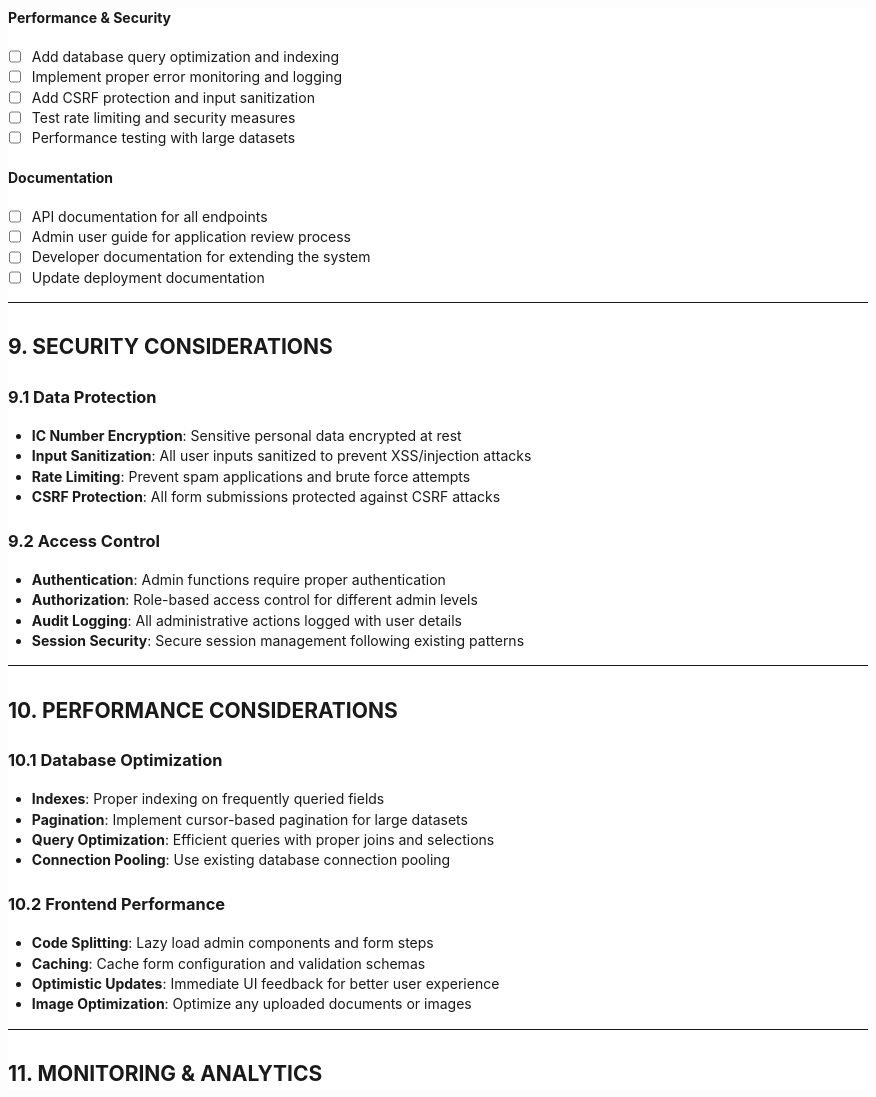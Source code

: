 #### **Performance & Security**
- [ ] Add database query optimization and indexing
- [ ] Implement proper error monitoring and logging
- [ ] Add CSRF protection and input sanitization
- [ ] Test rate limiting and security measures
- [ ] Performance testing with large datasets

#### **Documentation**
- [ ] API documentation for all endpoints
- [ ] Admin user guide for application review process
- [ ] Developer documentation for extending the system
- [ ] Update deployment documentation

---

## **9. SECURITY CONSIDERATIONS**

### **9.1 Data Protection**
- **IC Number Encryption**: Sensitive personal data encrypted at rest
- **Input Sanitization**: All user inputs sanitized to prevent XSS/injection attacks
- **Rate Limiting**: Prevent spam applications and brute force attempts
- **CSRF Protection**: All form submissions protected against CSRF attacks

### **9.2 Access Control**
- **Authentication**: Admin functions require proper authentication
- **Authorization**: Role-based access control for different admin levels
- **Audit Logging**: All administrative actions logged with user details
- **Session Security**: Secure session management following existing patterns

---

## **10. PERFORMANCE CONSIDERATIONS**

### **10.1 Database Optimization**
- **Indexes**: Proper indexing on frequently queried fields
- **Pagination**: Implement cursor-based pagination for large datasets
- **Query Optimization**: Efficient queries with proper joins and selections
- **Connection Pooling**: Use existing database connection pooling

### **10.2 Frontend Performance**
- **Code Splitting**: Lazy load admin components and form steps
- **Caching**: Cache form configuration and validation schemas
- **Optimistic Updates**: Immediate UI feedback for better user experience
- **Image Optimization**: Optimize any uploaded documents or images

---

## **11. MONITORING & ANALYTICS**
